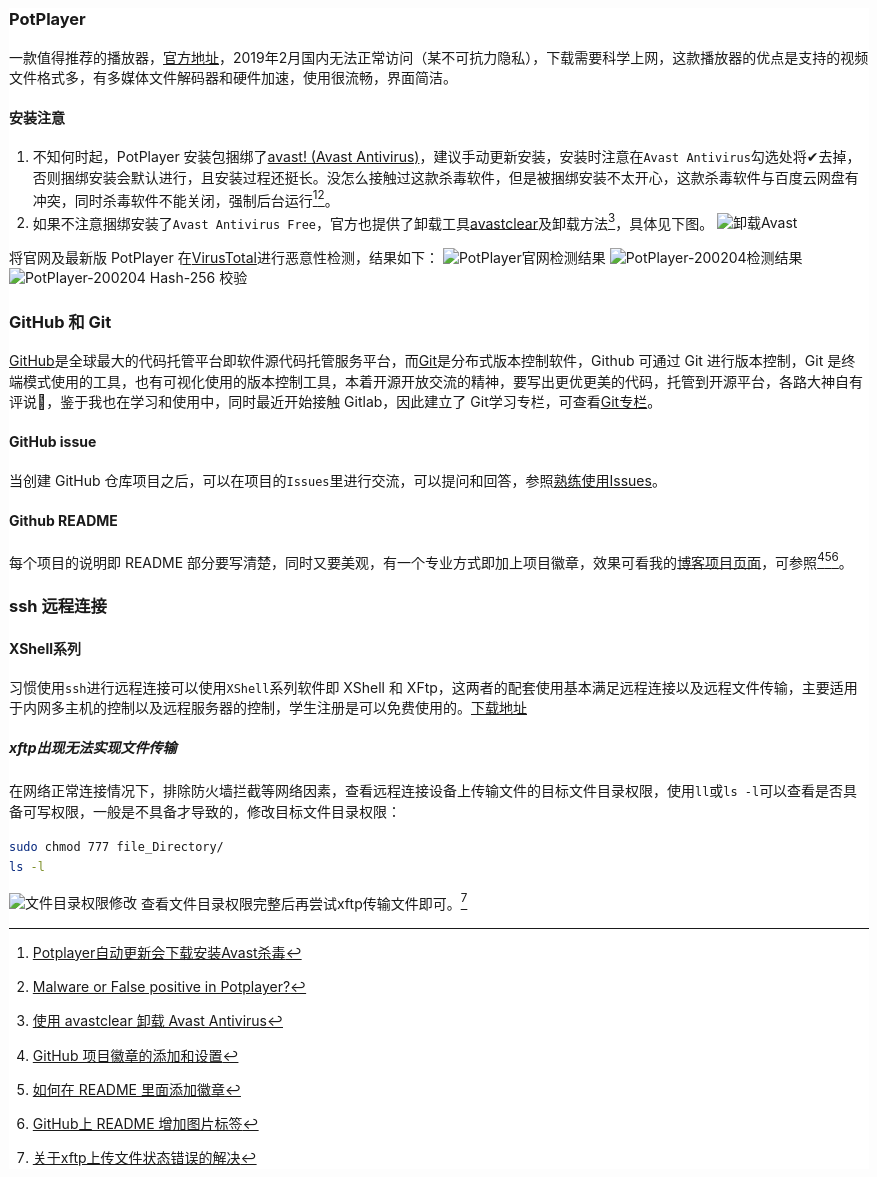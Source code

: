 ### PotPlayer

一款值得推荐的播放器，[官方地址](https://potplayer.daum.net/)，2019年2月国内无法正常访问（某不可抗力隐私），下载需要科学上网，这款播放器的优点是支持的视频文件格式多，有多媒体文件解码器和硬件加速，使用很流畅，界面简洁。

#### 安装注意

1. 不知何时起，PotPlayer 安装包捆绑了[avast! (Avast Antivirus)](https://www.avast.com/zh-cn/index)，建议手动更新安装，安装时注意在`Avast Antivirus`勾选处将✔去掉，否则捆绑安装会默认进行，且安装过程还挺长。没怎么接触过这款杀毒软件，但是被捆绑安装不太开心，这款杀毒软件与百度云网盘有冲突，同时杀毒软件不能关闭，强制后台运行[^6][^7]。
2. 如果不注意捆绑安装了`Avast Antivirus Free`，官方也提供了卸载工具[avastclear](https://files.avast.com/iavs9x/avastclear.exe)及卸载方法[^8]，具体见下图。
  ![卸载Avast](/Blog/images/windows-16.webp "卸载Avast")

  将官网及最新版 PotPlayer 在[VirusTotal](https://www.virustotal.com/)进行恶意性检测，结果如下：
  ![PotPlayer官网检测结果](/Blog/images/windows-17.webp "PotPlayer官网检测结果")
  ![PotPlayer-200204检测结果](/Blog/images/windows-18-1.webp "PotPlayer-200204检测结果")
  ![PotPlayer-200204 Hash-256 校验](/Blog/images/windows-18-2.png "PotPlayer-200204 Hash-256 校验")

### GitHub 和 Git

[GitHub](https://github.com/)是全球最大的代码托管平台即软件源代码托管服务平台，而[Git](https://git-scm.com/)是分布式版本控制软件，Github 可通过 Git 进行版本控制，Git 是终端模式使用的工具，也有可视化使用的版本控制工具，本着开源开放交流的精神，要写出更优更美的代码，托管到开源平台，各路大神自有评说🤭，鉴于我也在学习和使用中，同时最近开始接触 Gitlab，因此建立了 Git学习专栏，可查看[Git专栏](https://linwhitehat.github.io/2020/02/17/Git%E4%B8%93%E6%A0%8F.html)。

#### GitHub issue

当创建 GitHub 仓库项目之后，可以在项目的`Issues`里进行交流，可以提问和回答，参照[熟练使用Issues](https://blog.csdn.net/github_30605157/article/details/52837864)。

#### Github README

每个项目的说明即 README 部分要写清楚，同时又要美观，有一个专业方式即加上项目徽章，效果可看我的[博客项目页面](https://github.com/linwhitehat/linwhitehat.github.io)，可参照[^9][^10][^11]。

### ssh 远程连接

#### XShell系列

习惯使用`ssh`进行远程连接可以使用`XShell`系列软件即 XShell 和 XFtp，这两者的配套使用基本满足远程连接以及远程文件传输，主要适用于内网多主机的控制以及远程服务器的控制，学生注册是可以免费使用的。[下载地址](https://www.netsarang.com/zh/xshell/)

##### xftp出现无法实现文件传输

在网络正常连接情况下，排除防火墙拦截等网络因素，查看远程连接设备上传输文件的目标文件目录权限，使用`ll`或`ls -l`可以查看是否具备可写权限，一般是不具备才导致的，修改目标文件目录权限：
``` bash
sudo chmod 777 file_Directory/
ls -l
```
![文件目录权限修改](/Blog/images/windows-19.png "文件目录权限修改")
查看文件目录权限完整后再尝试xftp传输文件即可。[^17]


[^1]: [Windows下如何查看某个端口被谁占用](https://www.runoob.com/w3cnote/windows-finds-port-usage.html)
[^2]: [读懂内存](https://zhuanlan.zhihu.com/p/26255460)
[^3]: [英睿达](https://www.crucial.cn/memory)
[^4]: [PanDownload](https://pandownload.com/index.html)
[^5]: [BaiduPCS-Go 使用CMD命令行全速下载百度云](https://laod.cn/black-technology/baidupcs-go-baiduyun.html)
[^6]: [Potplayer自动更新会下载安装Avast杀毒](https://www.52pojie.cn/thread-1086427-1-1.html)
[^7]: [Malware or False positive in Potplayer?](https://malwaretips.com/threads/malware-or-false-positive-in-potplayer.94097/)
[^8]: [使用 avastclear 卸载 Avast Antivirus](https://www.avast.com/zh-cn/uninstall-utility)
[^9]: [GitHub 项目徽章的添加和设置](https://lpd-ios.github.io/2017/05/03/GitHub-Badge-Introduction/)
[^10]: [如何在 README 里面添加徽章](https://github.com/yangwenmai/how-to-add-badge-in-github-readme)
[^11]: [GitHub上 README 增加图片标签](https://blog.csdn.net/yangbodong22011/article/details/51791085)
[^12]: [连接设备平台用户服务长时间高CPU占用](https://answers.microsoft.com/zh-hans/windows/forum/all/%E8%BF%9E%E6%8E%A5%E8%AE%BE%E5%A4%87%E5%B9%B3/6f6494fe-0610-4dac-8bfd-8da6d70d1670)
[^13]: [什么是连接设备平台服务？ 我应该禁用吗？](http://windowsbulletin.com/zh-CN/%E4%BB%80%E4%B9%88%E6%98%AF%E8%BF%9E%E6%8E%A5%E8%AE%BE%E5%A4%87%E5%B9%B3%E5%8F%B0%E6%9C%8D%E5%8A%A1%E6%88%91%E5%BA%94%E8%AF%A5%E7%A6%81%E7%94%A8%E5%AE%83/)
[^14]: [Win10使用无线投屏后，屏幕上方工具条无法移除](https://answers.microsoft.com/zh-hans/windows/forum/all/win10%E4%BD%BF%E7%94%A8%E6%97%A0%E7%BA%BF%E6%8A%95/803e190a-135a-4b90-9e8d-032f2d9fc89b)
[^15]: [Win10PC电脑无线投屏Miracast的神操作](https://zhuanlan.zhihu.com/p/68697030)
[^16]: [win10下Miracast无线投屏使用教程及异常解决方案](https://blog.csdn.net/xqhrs232/article/details/104250602)
[^17]: [关于xftp上传文件状态错误的解决](https://blog.csdn.net/qq_35038153/article/details/78408882)
[^18]: [外网远程桌面连接内网服务器教程(超详细)](https://www.jianshu.com/p/30c9523921c4)
[^19]: [通过外网远程访问Window Remote Desktop 远程桌面 Win10](https://blog.csdn.net/michaelehome/article/details/79555799)
[^20]: [如何在本地局域网外访问Win10远程桌面](https://www.bilibili.com/read/cv2611505/)
[^21]: [远程桌面客户端](https://docs.microsoft.com/zh-cn/windows-server/remote/remote-desktop-services/clients/remote-desktop-clients)